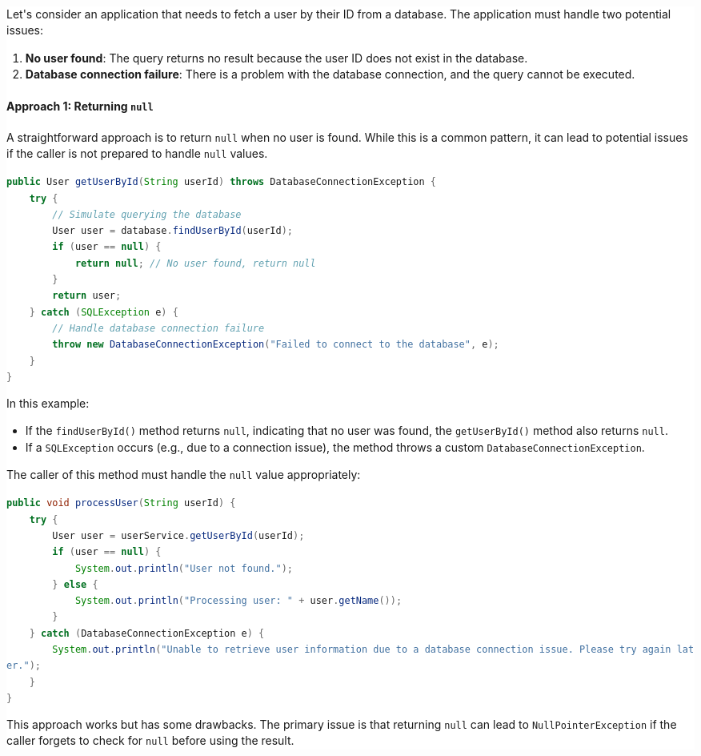 Let's consider an application that needs to fetch a user by their ID from a database. The application must handle two potential issues:

1. **No user found**: The query returns no result because the user ID does not exist in the database.
2. **Database connection failure**: There is a problem with the database connection, and the query cannot be executed.

#### Approach 1: Returning `null`

A straightforward approach is to return `null` when no user is found. While this is a common pattern, it can lead to potential issues if the caller is not prepared to handle `null` values.

```java
public User getUserById(String userId) throws DatabaseConnectionException {
    try {
        // Simulate querying the database
        User user = database.findUserById(userId);
        if (user == null) {
            return null; // No user found, return null
        }
        return user;
    } catch (SQLException e) {
        // Handle database connection failure
        throw new DatabaseConnectionException("Failed to connect to the database", e);
    }
}
```

In this example:

- If the `findUserById()` method returns `null`, indicating that no user was found, the `getUserById()` method also returns `null`.
- If a `SQLException` occurs (e.g., due to a connection issue), the method throws a custom `DatabaseConnectionException`.

The caller of this method must handle the `null` value appropriately:

```java
public void processUser(String userId) {
    try {
        User user = userService.getUserById(userId);
        if (user == null) {
            System.out.println("User not found.");
        } else {
            System.out.println("Processing user: " + user.getName());
        }
    } catch (DatabaseConnectionException e) {
        System.out.println("Unable to retrieve user information due to a database connection issue. Please try again later.");
    }
}
```

This approach works but has some drawbacks. The primary issue is that returning `null` can lead to `NullPointerException` if the caller forgets to check for `null` before using the result.
